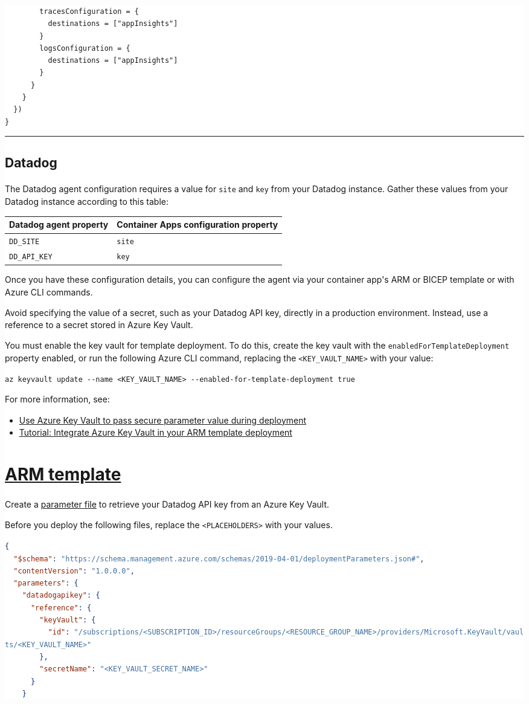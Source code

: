 ```hcl
        tracesConfiguration = {
          destinations = ["appInsights"]
        }
        logsConfiguration = {
          destinations = ["appInsights"]
        }
      }
    }
  })
}
```

---

## Datadog

The Datadog agent configuration requires a value for `site` and `key` from your Datadog instance. Gather these values from your Datadog instance according to this table:

| Datadog agent property | Container Apps configuration property |
|---|---|
| `DD_SITE` | `site` |
| `DD_API_KEY` | `key` |

Once you have these configuration details, you can configure the agent via your container app's ARM or BICEP template or with Azure CLI commands.

Avoid specifying the value of a secret, such as your Datadog API key, directly in a production environment. Instead, use a reference to a secret stored in Azure Key Vault.

You must enable the key vault for template deployment. To do this, create the key vault with the `enabledForTemplateDeployment` property enabled, or run the following Azure CLI command, replacing the `<KEY_VAULT_NAME>` with your value:

```azurecli
az keyvault update --name <KEY_VAULT_NAME> --enabled-for-template-deployment true
```

For more information, see:
- [Use Azure Key Vault to pass secure parameter value during deployment](/azure/azure-resource-manager/templates/key-vault-parameter)
- [Tutorial: Integrate Azure Key Vault in your ARM template deployment](/azure/azure-resource-manager/templates/template-tutorial-use-key-vault)

# [ARM template](#tab/arm)

Create a [parameter file](/azure/azure-resource-manager/templates/parameter-files) to retrieve your Datadog API key from an Azure Key Vault.

Before you deploy the following files, replace the `<PLACEHOLDERS>` with your values.

```json
{
  "$schema": "https://schema.management.azure.com/schemas/2019-04-01/deploymentParameters.json#",
  "contentVersion": "1.0.0.0",
  "parameters": {
    "datadogapikey": {
      "reference": {
        "keyVault": {
          "id": "/subscriptions/<SUBSCRIPTION_ID>/resourceGroups/<RESOURCE_GROUP_NAME>/providers/Microsoft.KeyVault/vaults/<KEY_VAULT_NAME>"
        },
        "secretName": "<KEY_VAULT_SECRET_NAME>"
      }
    }
```